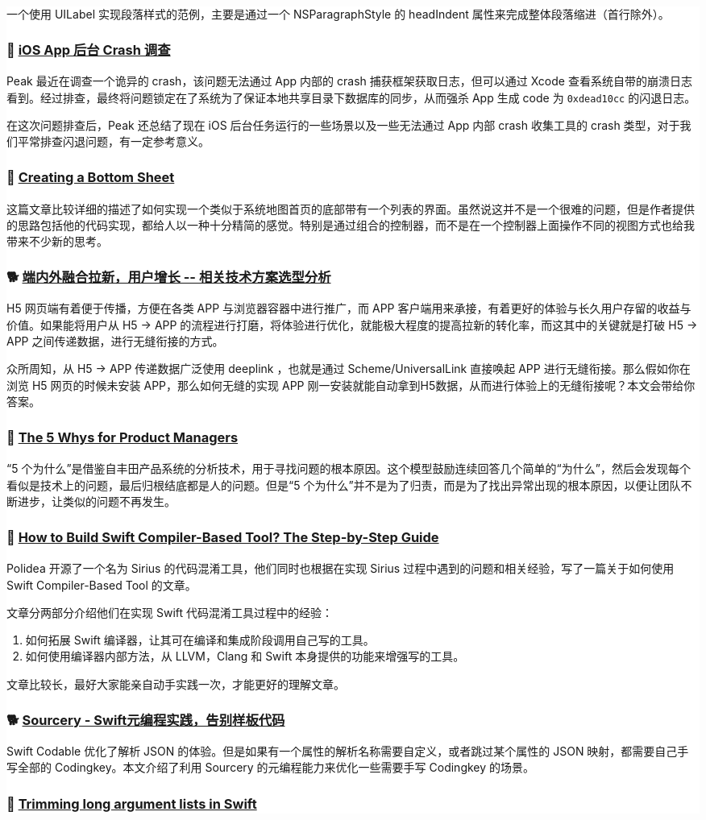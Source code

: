 一个使用 UILabel 实现段落样式的范例，主要是通过一个 NSParagraphStyle 的 headIndent 属性来完成整体段落缩进（首行除外）。

### 🐎 [iOS App 后台 Crash 调查](https://mp.weixin.qq.com/s/8yOhyTDzFjFlqj_3tol-GQ)

Peak 最近在调查一个诡异的 crash，该问题无法通过 App 内部的 crash 捕获框架获取日志，但可以通过 Xcode 查看系统自带的崩溃日志看到。经过排查，最终将问题锁定在了系统为了保证本地共享目录下数据库的同步，从而强杀 App 生成 code 为 `0xdead10cc` 的闪退日志。

在这次问题排查后，Peak 还总结了现在 iOS 后台任务运行的一些场景以及一些无法通过 App 内部 crash 收集工具的 crash 类型，对于我们平常排查闪退问题，有一定参考意义。

### 🐎 [Creating a Bottom Sheet](https://skagedal.github.io/2018/08/03/bottom-sheet.html)

这篇文章比较详细的描述了如何实现一个类似于系统地图首页的底部带有一个列表的界面。虽然说这并不是一个很难的问题，但是作者提供的思路包括他的代码实现，都给人以一种十分精简的感觉。特别是通过组合的控制器，而不是在一个控制器上面操作不同的视图方式也给我带来不少新的思考。

### 🐕 [端内外融合拉新，用户增长 -- 相关技术方案选型分析](https://juejin.im/post/5b762f876fb9a009b03623a8)

H5 网页端有着便于传播，方便在各类 APP 与浏览器容器中进行推广，而 APP 客户端用来承接，有着更好的体验与长久用户存留的收益与价值。如果能将用户从 H5 -> APP 的流程进行打磨，将体验进行优化，就能极大程度的提高拉新的转化率，而这其中的关键就是打破 H5 -> APP 之间传递数据，进行无缝衔接的方式。

众所周知，从 H5 -> APP 传递数据广泛使用 deeplink ，也就是通过 Scheme/UniversalLink 直接唤起 APP 进行无缝衔接。那么假如你在浏览 H5 网页的时候未安装 APP，那么如何无缝的实现 APP 刚一安装就能自动拿到H5数据，从而进行体验上的无缝衔接呢？本文会带给你答案。

### 🐎 [The 5 Whys for Product Managers](https://www.bignerdranch.com/blog/the-five-whys-for-product-managers/)

“5 个为什么”是借鉴自丰田产品系统的分析技术，用于寻找问题的根本原因。这个模型鼓励连续回答几个简单的“为什么”，然后会发现每个看似是技术上的问题，最后归根结底都是人的问题。但是“5 个为什么”并不是为了归责，而是为了找出异常出现的根本原因，以便让团队不断进步，让类似的问题不再发生。

### 🐢 [How to Build Swift Compiler-Based Tool? The Step-by-Step Guide](https://www.polidea.com/blog/how-to-build-swift-compiler-based-tool-the-step-by-step-guide)

Polidea 开源了一个名为 Sirius 的代码混淆工具，他们同时也根据在实现 Sirius 过程中遇到的问题和相关经验，写了一篇关于如何使用 Swift Compiler-Based Tool 的文章。

文章分两部分介绍他们在实现 Swift 代码混淆工具过程中的经验：

1. 如何拓展 Swift 编译器，让其可在编译和集成阶段调用自己写的工具。
2. 如何使用编译器内部方法，从 LLVM，Clang 和 Swift 本身提供的功能来增强写的工具。

文章比较长，最好大家能亲自动手实践一次，才能更好的理解文章。

### 🐕 [Sourcery - Swift元编程实践，告别样板代码](https://juejin.im/post/5addec4df265da0b7025860e)

Swift Codable 优化了解析 JSON 的体验。但是如果有一个属性的解析名称需要自定义，或者跳过某个属性的 JSON 映射，都需要自己手写全部的 Codingkey。本文介绍了利用 Sourcery 的元编程能力来优化一些需要手写 Codingkey 的场景。

### 🐎 [Trimming long argument lists in Swift](https://www.swiftbysundell.com/posts/trimming-long-argument-lists-in-swift/)
